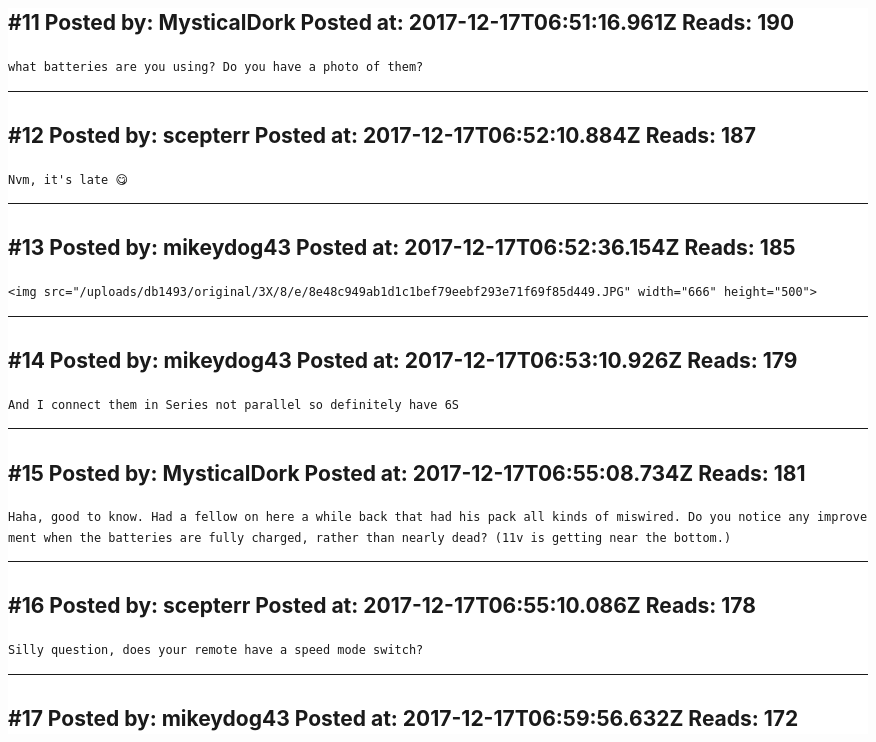 ## \#11 Posted by: MysticalDork Posted at: 2017-12-17T06:51:16.961Z Reads: 190

```
what batteries are you using? Do you have a photo of them?
```

---
## \#12 Posted by: scepterr Posted at: 2017-12-17T06:52:10.884Z Reads: 187

```
Nvm, it's late 😋
```

---
## \#13 Posted by: mikeydog43 Posted at: 2017-12-17T06:52:36.154Z Reads: 185

```
<img src="/uploads/db1493/original/3X/8/e/8e48c949ab1d1c1bef79eebf293e71f69f85d449.JPG" width="666" height="500">
```

---
## \#14 Posted by: mikeydog43 Posted at: 2017-12-17T06:53:10.926Z Reads: 179

```
And I connect them in Series not parallel so definitely have 6S
```

---
## \#15 Posted by: MysticalDork Posted at: 2017-12-17T06:55:08.734Z Reads: 181

```
Haha, good to know. Had a fellow on here a while back that had his pack all kinds of miswired. Do you notice any improvement when the batteries are fully charged, rather than nearly dead? (11v is getting near the bottom.)
```

---
## \#16 Posted by: scepterr Posted at: 2017-12-17T06:55:10.086Z Reads: 178

```
Silly question, does your remote have a speed mode switch?
```

---
## \#17 Posted by: mikeydog43 Posted at: 2017-12-17T06:59:56.632Z Reads: 172
